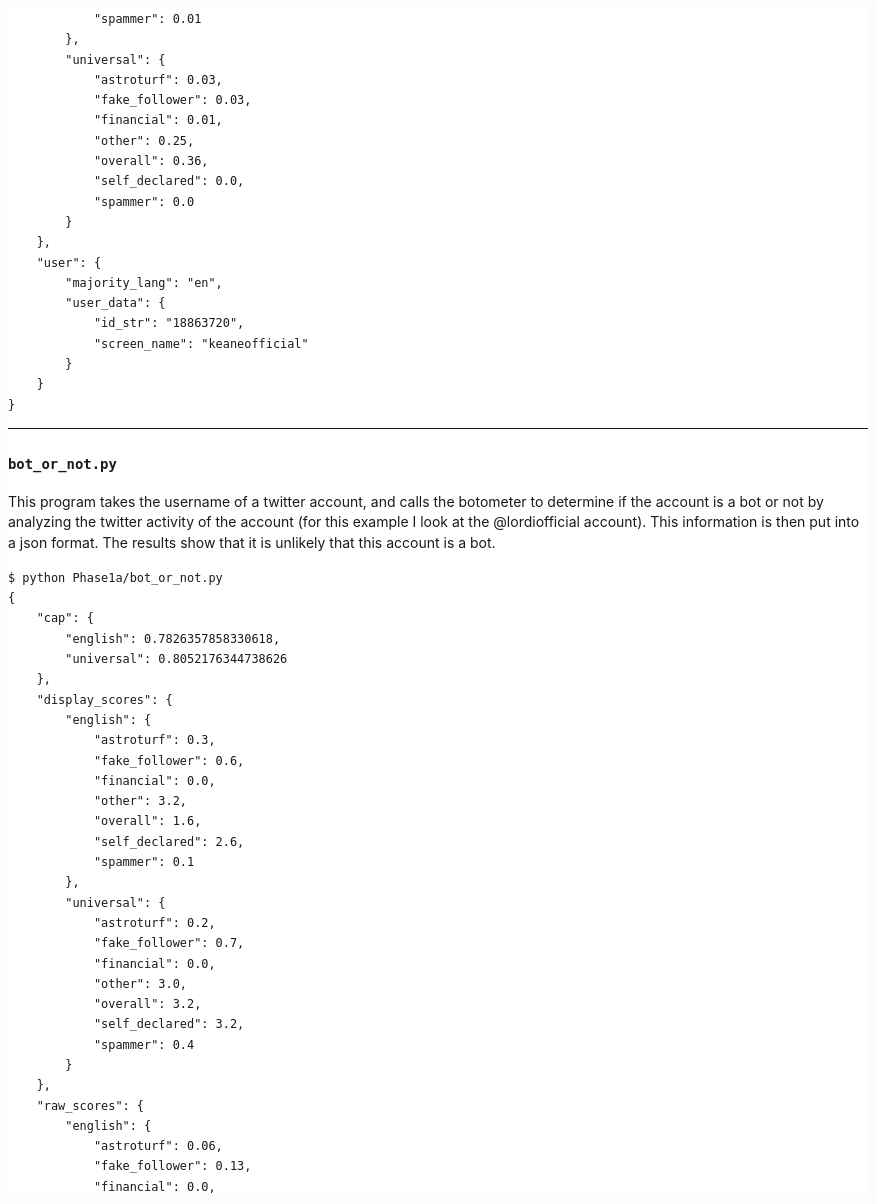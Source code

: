 ```
            "spammer": 0.01
        },
        "universal": {
            "astroturf": 0.03,
            "fake_follower": 0.03,
            "financial": 0.01,
            "other": 0.25,
            "overall": 0.36,
            "self_declared": 0.0,
            "spammer": 0.0
        }
    },
    "user": {
        "majority_lang": "en",
        "user_data": {
            "id_str": "18863720",
            "screen_name": "keaneofficial"
        }
    }
}
```


---


### `bot_or_not.py`

This program takes the username of a twitter account, and calls the botometer to determine if the account is a bot or not by analyzing the twitter activity of the account (for this example I look at the @lordiofficial account). This information is then put into a json format. The results show that it is unlikely that this account is a bot.
```
$ python Phase1a/bot_or_not.py
{
    "cap": {
        "english": 0.7826357858330618, 
        "universal": 0.8052176344738626
    },
    "display_scores": {
        "english": {
            "astroturf": 0.3,
            "fake_follower": 0.6,
            "financial": 0.0,
            "other": 3.2,
            "overall": 1.6,
            "self_declared": 2.6,
            "spammer": 0.1
        },
        "universal": {
            "astroturf": 0.2,
            "fake_follower": 0.7,
            "financial": 0.0,
            "other": 3.0,
            "overall": 3.2,
            "self_declared": 3.2,
            "spammer": 0.4
        }
    },
    "raw_scores": {
        "english": {
            "astroturf": 0.06,
            "fake_follower": 0.13,
            "financial": 0.0,
```